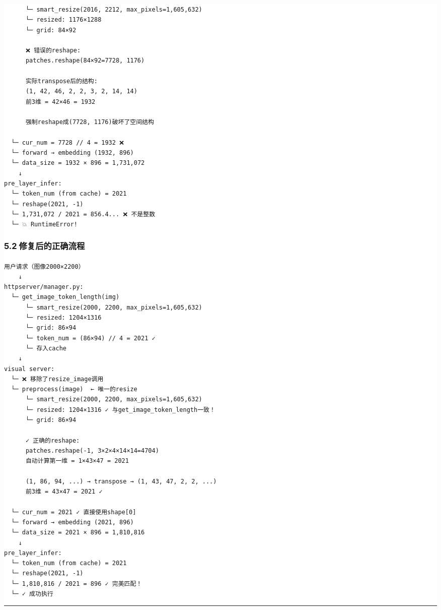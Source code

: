 ```
      └─ smart_resize(2016, 2212, max_pixels=1,605,632)
      └─ resized: 1176×1288
      └─ grid: 84×92
      
      ❌ 错误的reshape:
      patches.reshape(84×92=7728, 1176)
      
      实际transpose后的结构:
      (1, 42, 46, 2, 2, 3, 2, 14, 14)
      前3维 = 42×46 = 1932
      
      强制reshape成(7728, 1176)破坏了空间结构
      
  └─ cur_num = 7728 // 4 = 1932 ❌
  └─ forward → embedding (1932, 896)
  └─ data_size = 1932 × 896 = 1,731,072
    ↓
pre_layer_infer:
  └─ token_num (from cache) = 2021
  └─ reshape(2021, -1)
  └─ 1,731,072 / 2021 = 856.4... ❌ 不是整数
  └─ 💥 RuntimeError!
```

### 5.2 修复后的正确流程

```
用户请求（图像2000×2200）
    ↓
httpserver/manager.py:
  └─ get_image_token_length(img)
      └─ smart_resize(2000, 2200, max_pixels=1,605,632)
      └─ resized: 1204×1316
      └─ grid: 86×94
      └─ token_num = (86×94) // 4 = 2021 ✓
      └─ 存入cache
    ↓
visual server:
  └─ ❌ 移除了resize_image调用
  └─ preprocess(image)  ← 唯一的resize
      └─ smart_resize(2000, 2200, max_pixels=1,605,632)
      └─ resized: 1204×1316 ✓ 与get_image_token_length一致！
      └─ grid: 86×94
      
      ✓ 正确的reshape:
      patches.reshape(-1, 3×2×4×14×14=4704)
      自动计算第一维 = 1×43×47 = 2021
      
      (1, 86, 94, ...) → transpose → (1, 43, 47, 2, 2, ...)
      前3维 = 43×47 = 2021 ✓
      
  └─ cur_num = 2021 ✓ 直接使用shape[0]
  └─ forward → embedding (2021, 896)
  └─ data_size = 2021 × 896 = 1,810,816
    ↓
pre_layer_infer:
  └─ token_num (from cache) = 2021
  └─ reshape(2021, -1)
  └─ 1,810,816 / 2021 = 896 ✓ 完美匹配！
  └─ ✓ 成功执行
```

---
